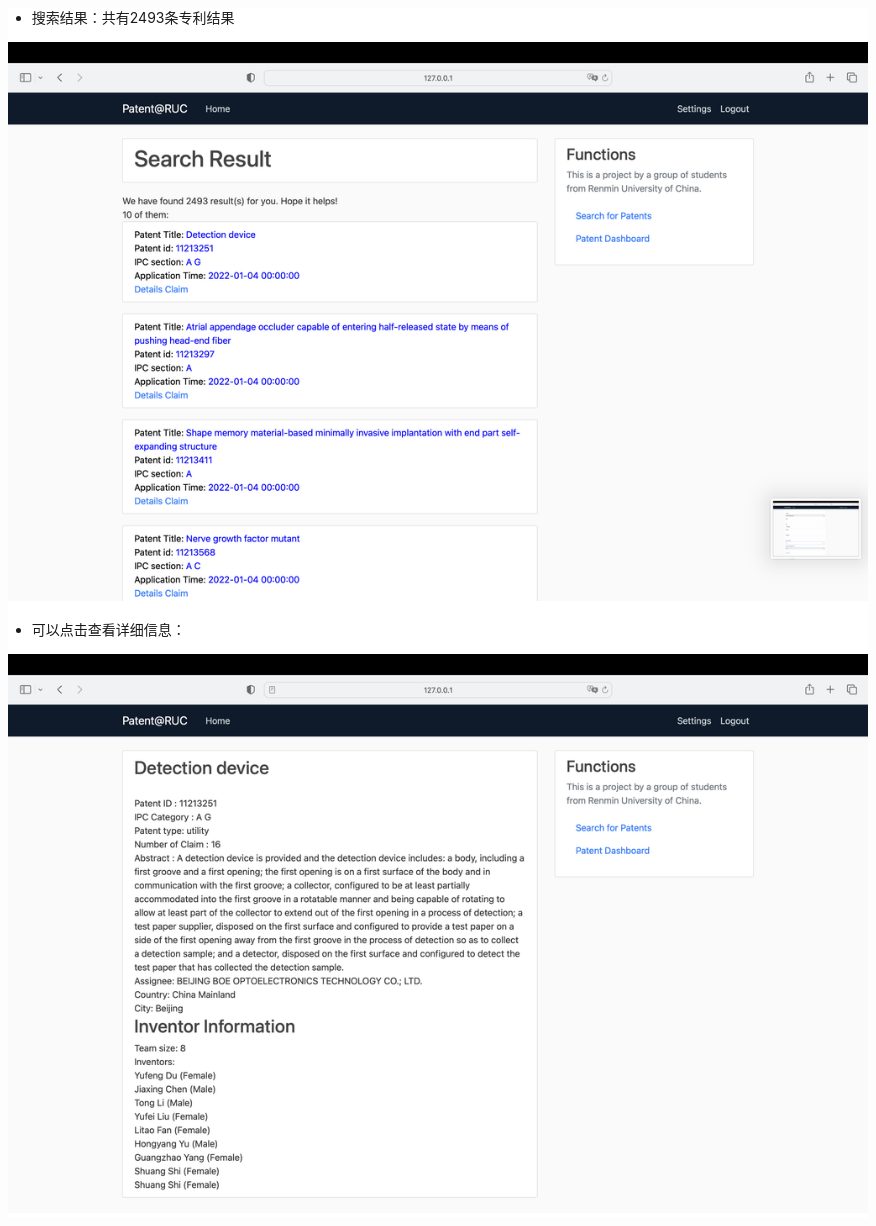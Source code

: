   - 搜索结果：共有2493条专利结果
   
   ![搜索结果示例2-北京](./pics/搜索结果示例2-北京.png)
   
   - 可以点击查看详细信息：
   
   ![搜索结果示例2-北京搜索结果详细信息](./pics/搜索结果示例2-北京搜索结果详细信息.png)
   